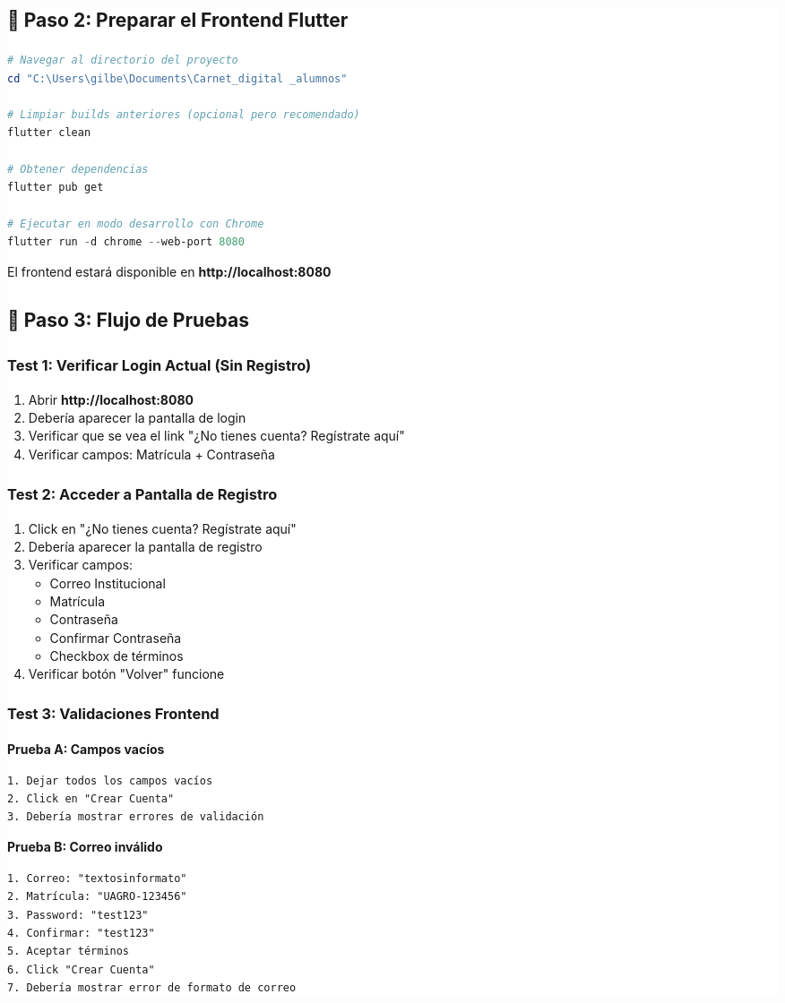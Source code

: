 ## 🚀 Paso 2: Preparar el Frontend Flutter

```powershell
# Navegar al directorio del proyecto
cd "C:\Users\gilbe\Documents\Carnet_digital _alumnos"

# Limpiar builds anteriores (opcional pero recomendado)
flutter clean

# Obtener dependencias
flutter pub get

# Ejecutar en modo desarrollo con Chrome
flutter run -d chrome --web-port 8080
```

El frontend estará disponible en **http://localhost:8080**

## 🧪 Paso 3: Flujo de Pruebas

### Test 1: Verificar Login Actual (Sin Registro)

1. Abrir **http://localhost:8080**
2. Debería aparecer la pantalla de login
3. Verificar que se vea el link "¿No tienes cuenta? Regístrate aquí"
4. Verificar campos: Matrícula + Contraseña

### Test 2: Acceder a Pantalla de Registro

1. Click en "¿No tienes cuenta? Regístrate aquí"
2. Debería aparecer la pantalla de registro
3. Verificar campos:
   - Correo Institucional
   - Matrícula
   - Contraseña
   - Confirmar Contraseña
   - Checkbox de términos
4. Verificar botón "Volver" funcione

### Test 3: Validaciones Frontend

**Prueba A: Campos vacíos**
```
1. Dejar todos los campos vacíos
2. Click en "Crear Cuenta"
3. Debería mostrar errores de validación
```

**Prueba B: Correo inválido**
```
1. Correo: "textosinformato"
2. Matrícula: "UAGRO-123456"
3. Password: "test123"
4. Confirmar: "test123"
5. Aceptar términos
6. Click "Crear Cuenta"
7. Debería mostrar error de formato de correo
```
